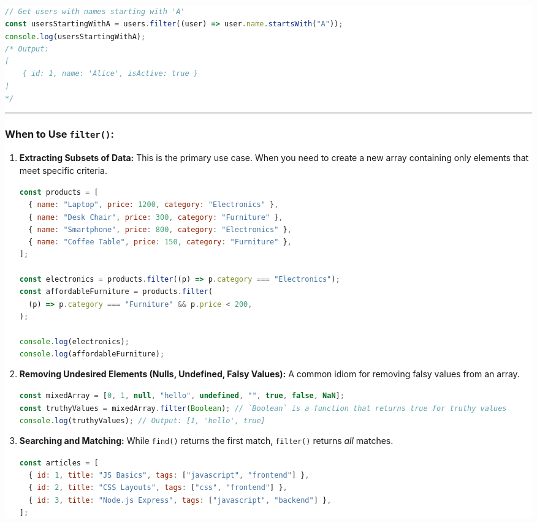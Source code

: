 ```javascript
// Get users with names starting with 'A'
const usersStartingWithA = users.filter((user) => user.name.startsWith("A"));
console.log(usersStartingWithA);
/* Output:
[
    { id: 1, name: 'Alice', isActive: true }
]
*/
```

---

### When to Use `filter()`:

1.  **Extracting Subsets of Data:**
    This is the primary use case. When you need to create a new array containing only elements that meet specific criteria.

    ```javascript
    const products = [
      { name: "Laptop", price: 1200, category: "Electronics" },
      { name: "Desk Chair", price: 300, category: "Furniture" },
      { name: "Smartphone", price: 800, category: "Electronics" },
      { name: "Coffee Table", price: 150, category: "Furniture" },
    ];

    const electronics = products.filter((p) => p.category === "Electronics");
    const affordableFurniture = products.filter(
      (p) => p.category === "Furniture" && p.price < 200,
    );

    console.log(electronics);
    console.log(affordableFurniture);
    ```

2.  **Removing Undesired Elements (Nulls, Undefined, Falsy Values):**
    A common idiom for removing falsy values from an array.

    ```javascript
    const mixedArray = [0, 1, null, "hello", undefined, "", true, false, NaN];
    const truthyValues = mixedArray.filter(Boolean); // `Boolean` is a function that returns true for truthy values
    console.log(truthyValues); // Output: [1, 'hello', true]
    ```

3.  **Searching and Matching:**
    While `find()` returns the first match, `filter()` returns _all_ matches.

    ```javascript
    const articles = [
      { id: 1, title: "JS Basics", tags: ["javascript", "frontend"] },
      { id: 2, title: "CSS Layouts", tags: ["css", "frontend"] },
      { id: 3, title: "Node.js Express", tags: ["javascript", "backend"] },
    ];
